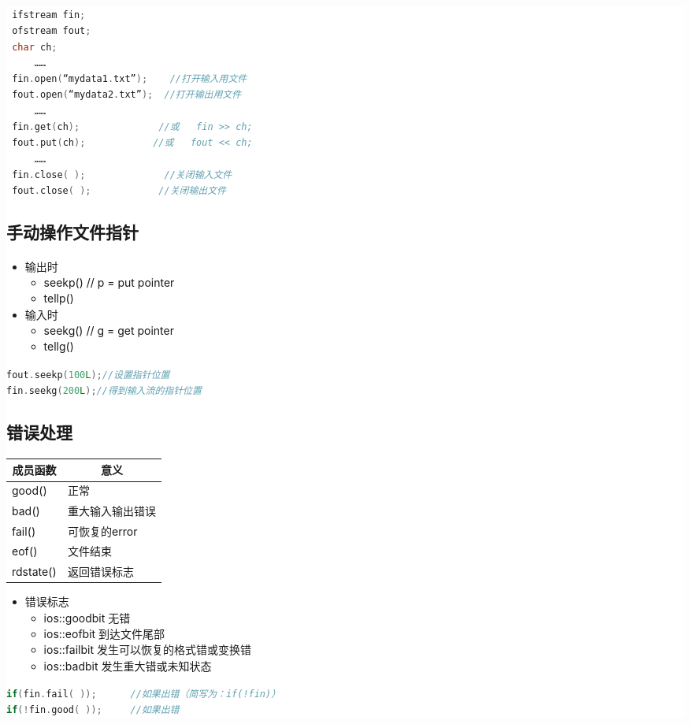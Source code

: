 ```C++
 ifstream fin;
 ofstream fout;
 char ch;
     ……
 fin.open(“mydata1.txt”);    //打开输入用文件
 fout.open(“mydata2.txt”);  //打开输出用文件
     ……
 fin.get(ch);              //或   fin >> ch;
 fout.put(ch);            //或   fout << ch;
     ……
 fin.close( );              //关闭输入文件
 fout.close( );            //关闭输出文件

```

## 手动操作文件指针

- 输出时
  - seekp()  // p = put pointer
  - tellp()
- 输入时
  - seekg() // g = get pointer
  - tellg()

```C++
fout.seekp(100L);//设置指针位置
fin.seekg(200L);//得到输入流的指针位置
```

## 错误处理

| 成员函数  | 意义             |
| --------- | ---------------- |
| good()    | 正常             |
| bad()     | 重大输入输出错误 |
| fail()    | 可恢复的error    |
| eof()     | 文件结束         |
| rdstate() | 返回错误标志     |

- 错误标志
  - ios::goodbit   无错
  -  ios::eofbit     到达文件尾部
  - ios::failbit  发生可以恢复的格式错或变换错
  -  ios::badbit 发生重大错或未知状态

```C++                   
if(fin.fail( ));      //如果出错（简写为：if(!fin)） 
if(!fin.good( ));     //如果出错
```
